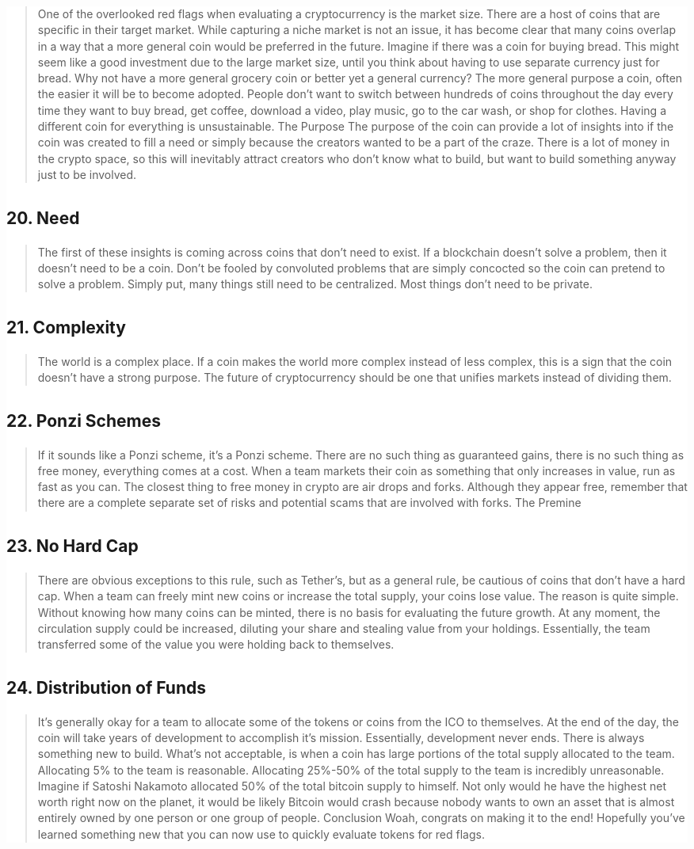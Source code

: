 >  One of the overlooked red flags when evaluating a cryptocurrency is the market size. There are a host of coins that are specific in their target market. While capturing a niche market is not an issue, it has become clear that many coins overlap in a way that a more general coin would be preferred in the future. Imagine if there was a coin for buying bread. This might seem like a good investment due to the large market size, until you think about having to use separate currency just for bread. Why not have a more general grocery coin or better yet a general currency? The more general purpose a coin, often the easier it will be to become adopted. People don’t want to switch between hundreds of coins throughout the day every time they want to buy bread, get coffee, download a video, play music, go to the car wash, or shop for clothes. Having a different coin for everything is unsustainable.
  The Purpose
  The purpose of the coin can provide a lot of insights into if the coin was created to fill a need or simply because the creators wanted to be a part of the craze. There is a lot of money in the crypto space, so this will inevitably attract creators who don’t know what to build, but want to build something anyway just to be involved.
## 20. Need
>  The first of these insights is coming across coins that don’t need to exist. If a blockchain doesn’t solve a problem, then it doesn’t need to be a coin. Don’t be fooled by convoluted problems that are simply concocted so the coin can pretend to solve a problem. Simply put, many things still need to be centralized. Most things don’t need to be private.
## 21. Complexity
>  The world is a complex place. If a coin makes the world more complex instead of less complex, this is a sign that the coin doesn’t have a strong purpose. The future of cryptocurrency should be one that unifies markets instead of dividing them.
## 22. Ponzi Schemes
>  If it sounds like a Ponzi scheme, it’s a Ponzi scheme. There are no such thing as guaranteed gains, there is no such thing as free money, everything comes at a cost. When a team markets their coin as something that only increases in value, run as fast as you can. The closest thing to free money in crypto are air drops and forks. Although they appear free, remember that there are a complete separate set of risks and potential scams that are involved with forks.
  The Premine
## 23. No Hard Cap
>  There are obvious exceptions to this rule, such as Tether’s, but as a general rule, be cautious of coins that don’t have a hard cap. When a team can freely mint new coins or increase the total supply, your coins lose value. The reason is quite simple. Without knowing how many coins can be minted, there is no basis for evaluating the future growth. At any moment, the circulation supply could be increased, diluting your share and stealing value from your holdings. Essentially, the team transferred some of the value you were holding back to themselves.
## 24. Distribution of Funds
>  It’s generally okay for a team to allocate some of the tokens or coins from the ICO to themselves. At the end of the day, the coin will take years of development to accomplish it’s mission. Essentially, development never ends. There is always something new to build. What’s not acceptable, is when a coin has large portions of the total supply allocated to the team. Allocating 5% to the team is reasonable. Allocating 25%-50% of the total supply to the team is incredibly unreasonable. Imagine if Satoshi Nakamoto allocated 50% of the total bitcoin supply to himself. Not only would he have the highest net worth right now on the planet, it would be likely Bitcoin would crash because nobody wants to own an asset that is almost entirely owned by one person or one group of people.
  Conclusion
  Woah, congrats on making it to the end! Hopefully you’ve learned something new that you can now use to quickly evaluate tokens for red flags.
  